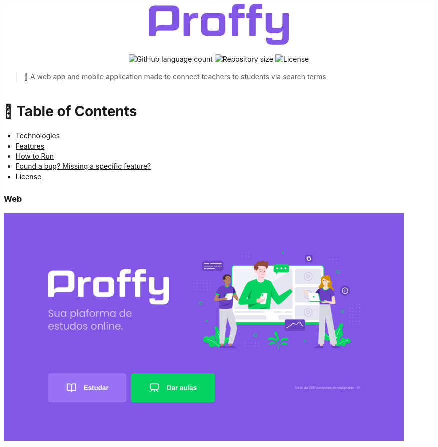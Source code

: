 <p align="center">
   <img src="./.github/logo.png" alt="Proffy" width="280"/>
</p>

<p align="center">	
  <img alt="GitHub language count" src="https://img.shields.io/github/languages/count/vcwild/proffy?color=774DD6">

  <img alt="Repository size" src="https://img.shields.io/github/repo-size/vcwild/proffy?color=774DD6">

  <img alt="License" src="https://img.shields.io/badge/license-MIT-8257E5">
</p>

> :rocket: A web app and mobile application made to connect teachers to students via search terms


# :pushpin: Table of Contents
 
* [Technologies](#computer-technologies)
* [Features](#rocket-features)
* [How to Run](#construction_worker-how-to-run)
* [Found a bug? Missing a specific feature?](#bug-issues)
* [License](#closed_book-license)


### Web 
<div>
   <img src="./.github/web-landing.png" width="800px">
   <br />